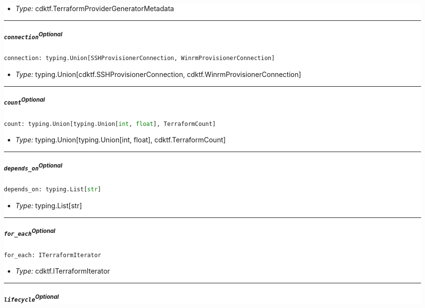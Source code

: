 - *Type:* cdktf.TerraformProviderGeneratorMetadata

---

##### `connection`<sup>Optional</sup> <a name="connection" id="@cdktf/provider-vault.pkiSecretBackendIntermediateSetSigned.PkiSecretBackendIntermediateSetSigned.property.connection"></a>

```python
connection: typing.Union[SSHProvisionerConnection, WinrmProvisionerConnection]
```

- *Type:* typing.Union[cdktf.SSHProvisionerConnection, cdktf.WinrmProvisionerConnection]

---

##### `count`<sup>Optional</sup> <a name="count" id="@cdktf/provider-vault.pkiSecretBackendIntermediateSetSigned.PkiSecretBackendIntermediateSetSigned.property.count"></a>

```python
count: typing.Union[typing.Union[int, float], TerraformCount]
```

- *Type:* typing.Union[typing.Union[int, float], cdktf.TerraformCount]

---

##### `depends_on`<sup>Optional</sup> <a name="depends_on" id="@cdktf/provider-vault.pkiSecretBackendIntermediateSetSigned.PkiSecretBackendIntermediateSetSigned.property.dependsOn"></a>

```python
depends_on: typing.List[str]
```

- *Type:* typing.List[str]

---

##### `for_each`<sup>Optional</sup> <a name="for_each" id="@cdktf/provider-vault.pkiSecretBackendIntermediateSetSigned.PkiSecretBackendIntermediateSetSigned.property.forEach"></a>

```python
for_each: ITerraformIterator
```

- *Type:* cdktf.ITerraformIterator

---

##### `lifecycle`<sup>Optional</sup> <a name="lifecycle" id="@cdktf/provider-vault.pkiSecretBackendIntermediateSetSigned.PkiSecretBackendIntermediateSetSigned.property.lifecycle"></a>
